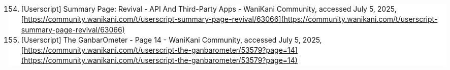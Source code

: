 154. \[Userscript\] Summary Page: Revival \- API And Third-Party Apps \- WaniKani Community, accessed July 5, 2025, [https://community.wanikani.com/t/userscript-summary-page-revival/63066](https://community.wanikani.com/t/userscript-summary-page-revival/63066)  
155. \[Userscript\] The GanbarOmeter \- Page 14 \- WaniKani Community, accessed July 5, 2025, [https://community.wanikani.com/t/userscript-the-ganbarometer/53579?page=14](https://community.wanikani.com/t/userscript-the-ganbarometer/53579?page=14)